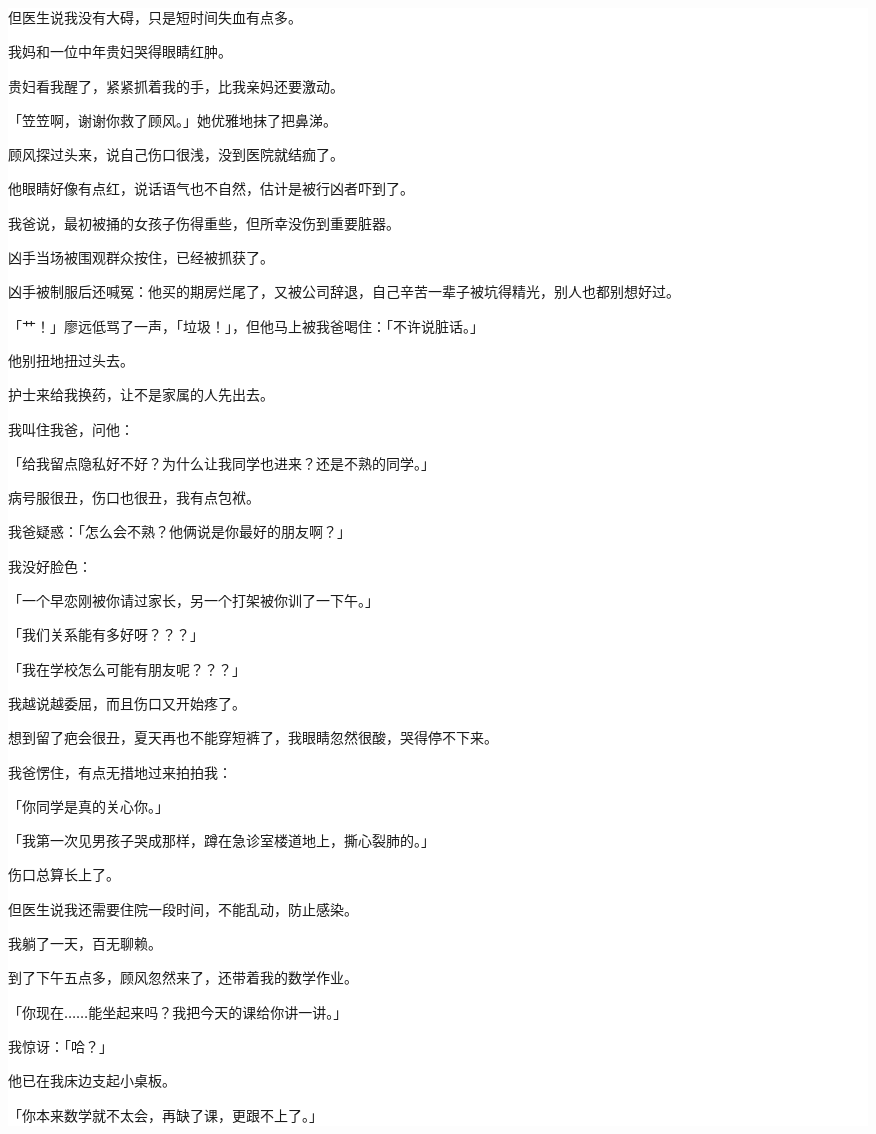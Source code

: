 但医生说我没有大碍，只是短时间失血有点多。

我妈和一位中年贵妇哭得眼睛红肿。

贵妇看我醒了，紧紧抓着我的手，比我亲妈还要激动。

「笠笠啊，谢谢你救了顾风。」她优雅地抹了把鼻涕。

顾风探过头来，说自己伤口很浅，没到医院就结痂了。

他眼睛好像有点红，说话语气也不自然，估计是被行凶者吓到了。

我爸说，最初被捅的女孩子伤得重些，但所幸没伤到重要脏器。

凶手当场被围观群众按住，已经被抓获了。

凶手被制服后还喊冤：他买的期房烂尾了，又被公司辞退，自己辛苦一辈子被坑得精光，别人也都别想好过。

「艹！」廖远低骂了一声，「垃圾！」，但他马上被我爸喝住：「不许说脏话。」

他别扭地扭过头去。

护士来给我换药，让不是家属的人先出去。

我叫住我爸，问他：

「给我留点隐私好不好？为什么让我同学也进来？还是不熟的同学。」

病号服很丑，伤口也很丑，我有点包袱。

我爸疑惑：「怎么会不熟？他俩说是你最好的朋友啊？」

我没好脸色：

「一个早恋刚被你请过家长，另一个打架被你训了一下午。」

「我们关系能有多好呀？？？」

「我在学校怎么可能有朋友呢？？？」

我越说越委屈，而且伤口又开始疼了。

想到留了疤会很丑，夏天再也不能穿短裤了，我眼睛忽然很酸，哭得停不下来。

我爸愣住，有点无措地过来拍拍我：

「你同学是真的关心你。」

「我第一次见男孩子哭成那样，蹲在急诊室楼道地上，撕心裂肺的。」

伤口总算长上了。

但医生说我还需要住院一段时间，不能乱动，防止感染。

我躺了一天，百无聊赖。

到了下午五点多，顾风忽然来了，还带着我的数学作业。

「你现在……能坐起来吗？我把今天的课给你讲一讲。」

我惊讶：「哈？」

他已在我床边支起小桌板。

「你本来数学就不太会，再缺了课，更跟不上了。」
